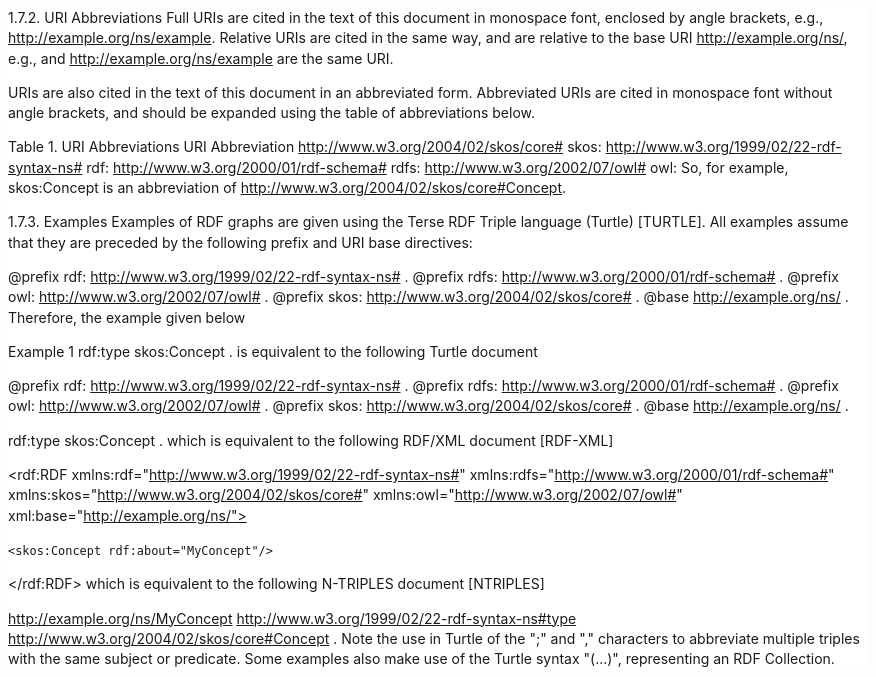 1.7.2. URI Abbreviations
Full URIs are cited in the text of this document in monospace font, enclosed by angle brackets, e.g., <http://example.org/ns/example>. Relative URIs are cited in the same way, and are relative to the base URI <http://example.org/ns/>, e.g., <example> and <http://example.org/ns/example> are the same URI.

URIs are also cited in the text of this document in an abbreviated form. Abbreviated URIs are cited in monospace font without angle brackets, and should be expanded using the table of abbreviations below.

Table 1. URI Abbreviations
URI	Abbreviation
http://www.w3.org/2004/02/skos/core#	skos:
http://www.w3.org/1999/02/22-rdf-syntax-ns#	rdf:
http://www.w3.org/2000/01/rdf-schema#	rdfs:
http://www.w3.org/2002/07/owl#	owl:
So, for example, skos:Concept is an abbreviation of <http://www.w3.org/2004/02/skos/core#Concept>.

1.7.3. Examples
Examples of RDF graphs are given using the Terse RDF Triple language (Turtle) [TURTLE]. All examples assume that they are preceded by the following prefix and URI base directives:

@prefix rdf: <http://www.w3.org/1999/02/22-rdf-syntax-ns#> .
@prefix rdfs: <http://www.w3.org/2000/01/rdf-schema#> .
@prefix owl: <http://www.w3.org/2002/07/owl#> .
@prefix skos: <http://www.w3.org/2004/02/skos/core#> .
@base <http://example.org/ns/> .
Therefore, the example given below

Example 1
<MyConcept> rdf:type skos:Concept .
is equivalent to the following Turtle document

@prefix rdf: <http://www.w3.org/1999/02/22-rdf-syntax-ns#> .
@prefix rdfs: <http://www.w3.org/2000/01/rdf-schema#> .
@prefix owl: <http://www.w3.org/2002/07/owl#> .
@prefix skos: <http://www.w3.org/2004/02/skos/core#> .
@base <http://example.org/ns/> .
    
<MyConcept> rdf:type skos:Concept .
which is equivalent to the following RDF/XML document [RDF-XML]

<?xml version="1.0" encoding="UTF-8"?>
<rdf:RDF 
    xmlns:rdf="http://www.w3.org/1999/02/22-rdf-syntax-ns#" 
    xmlns:rdfs="http://www.w3.org/2000/01/rdf-schema#" 
    xmlns:skos="http://www.w3.org/2004/02/skos/core#"
    xmlns:owl="http://www.w3.org/2002/07/owl#"
    xml:base="http://example.org/ns/">
    
    <skos:Concept rdf:about="MyConcept"/>
    
</rdf:RDF>
which is equivalent to the following N-TRIPLES document [NTRIPLES]

<http://example.org/ns/MyConcept> <http://www.w3.org/1999/02/22-rdf-syntax-ns#type> <http://www.w3.org/2004/02/skos/core#Concept> .
Note the use in Turtle of the ";" and "," characters to abbreviate multiple triples with the same subject or predicate. Some examples also make use of the Turtle syntax "(...)", representing an RDF Collection.
